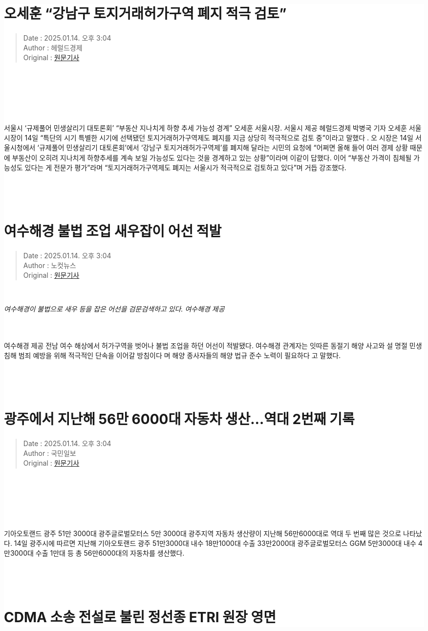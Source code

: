   
# 오세훈 “강남구 토지거래허가구역 폐지 적극 검토”  
  
> Date : 2025.01.14. 오후 3:04  
> Author : 헤럴드경제  
> Original : [원문기사](https://n.news.naver.com/mnews/article/016/0002415659?sid=102)  
<br/>  
  
<img alt="" class="_LAZY_LOADING _LAZY_LOADING_INIT_HIDE" src="https://imgnews.pstatic.net/image/016/2025/01/14/0002415659_001_20250114150411270.jpg?type=w860" id="img1" style="display: none;"></img>  
<br/><br/>  
  
서울시 ‘규제풀어 민생살리기 대토론회’ “부동산 지나치게 하향 추세 가능성 경계” 오세훈 서울시장.
서울시 제공 헤럴드경제 박병국 기자 오세훈 서울시장이 14일 “특단의 시기 특별한 시기에 선택됐던 토지거래허가구역제도 폐지를 지금 상당히 적극적으로 검토 중”이라고 말했다 .
오 시장은 14일 서울시청에서 ‘규제풀어 민생살리기 대토론회’에서 ‘강남구 토지거래허가구역제’를 폐지해 달라는 시민의 요청에 “어쩌면 올해 들어 여러 경제 상황 때문에 부동산이 오히려 지나치게 하향추세를 계속 보일 가능성도 있다는 것을 경계하고 있는 상황”이라며 이같이 답했다.
이어 “부동산 가격이 침체될 가능성도 있다는 게 전문가 평가”라며 “토지거래허가구역제도 폐지는 서울시가 적극적으로 검토하고 있다”며 거듭 강조했다.  
<br/><br/><br/>  

  
# 여수해경 불법 조업 새우잡이 어선 적발  
  
> Date : 2025.01.14. 오후 3:04  
> Author : 노컷뉴스  
> Original : [원문기사](https://n.news.naver.com/mnews/article/079/0003981240?sid=102)  
<br/>  
  
<img alt="여수해경이 불법으로 새우 등을 잡은 어선을 검문검색하고 있다. 여수해경 제공" class="_LAZY_LOADING _LAZY_LOADING_INIT_HIDE" src="https://imgnews.pstatic.net/image/079/2025/01/14/0003981240_001_20250114150410430.jpg?type=w860" id="img1" style="display: none;"></img><em class="img_desc">여수해경이 불법으로 새우 등을 잡은 어선을 검문검색하고 있다. 여수해경 제공</em>  
<br/><br/>  
  
여수해경 제공 전남 여수 해상에서 허가구역을 벗어나 불법 조업을 하던 어선이 적발됐다.
여수해경 관계자는 잇따른 동절기 해양 사고와 설 명절 민생침해 범죄 예방을 위해 적극적인 단속을 이어갈 방침이다 며 해양 종사자들의 해양 법규 준수 노력이 필요하다 고 말했다.  
<br/><br/><br/>  

  
# 광주에서 지난해 56만 6000대 자동차 생산…역대 2번째 기록  
  
> Date : 2025.01.14. 오후 3:04  
> Author : 국민일보  
> Original : [원문기사](https://n.news.naver.com/mnews/article/005/0001751646?sid=102)  
<br/>  
  
<img alt="" class="_LAZY_LOADING _LAZY_LOADING_INIT_HIDE" src="https://imgnews.pstatic.net/image/005/2025/01/14/2023120414294357017_1701667785_0027489730_20250114150410065.jpg?type=w860" id="img1" style="display: none;"></img>  
<br/><br/>  
  
기아오토랜드 광주 51만 3000대 광주글로벌모터스 5만 3000대 광주지역 자동차 생산량이 지난해 56만6000대로 역대 두 번째 많은 것으로 나타났다.
14일 광주시에 따르면 지난해 기아오토랜드 광주 51만3000대 내수 18만1000대 수출 33만2000대 광주글로벌모터스 GGM 5만3000대 내수 4만3000대 수출 1만대 등 총 56만6000대의 자동차를 생산했다.  
<br/><br/><br/>  

  
# CDMA 소송 전설로 불린 정선종 ETRI 원장 영면  
  